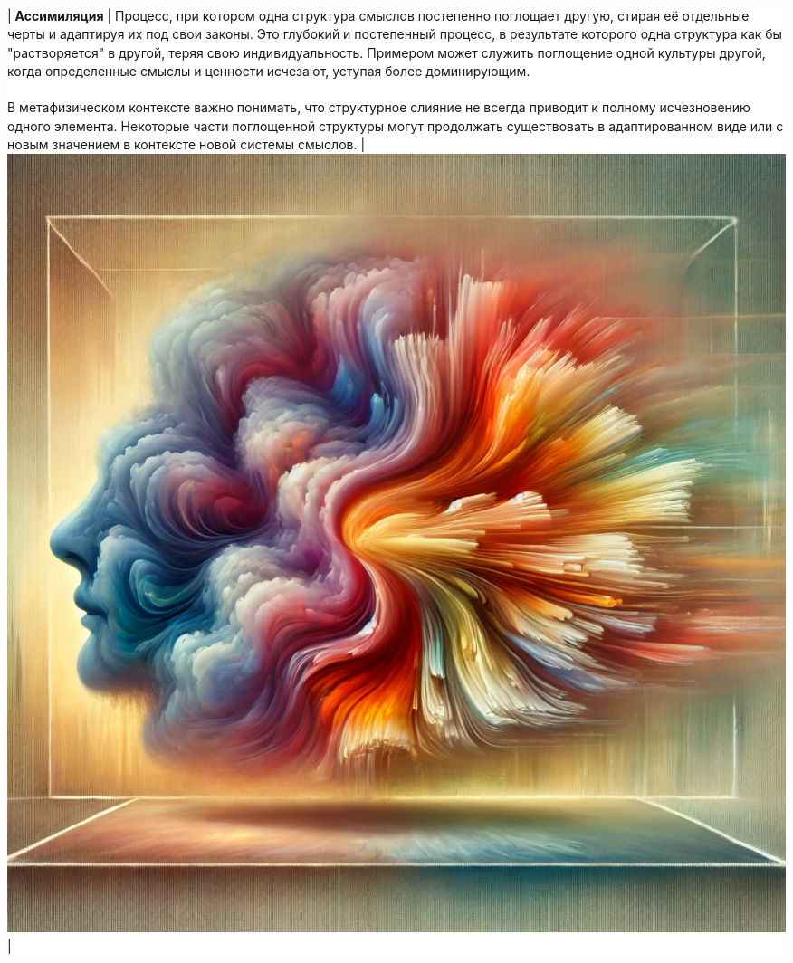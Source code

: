 | **Ассимиляция**                                                                                                                             | Процесс, при котором одна структура смыслов постепенно поглощает другую, стирая её отдельные черты и адаптируя их под свои законы. Это глубокий и постепенный процесс, в результате которого одна структура как бы "растворяется" в другой, теряя свою индивидуальность. Примером может служить поглощение одной культуры другой, когда определенные смыслы и ценности исчезают, уступая более доминирующим.<br><br>В метафизическом контексте важно понимать, что структурное слияние не всегда приводит к полному исчезновению одного элемента. Некоторые части поглощенной структуры могут продолжать существовать в адаптированном виде или с новым значением в контексте новой системы смыслов.                                                                                                                                                                                                                                                                                                                                                                                                                                                                                                                                                                                                                                                                                                                                                                                                                                                                                                                                                                                                                                                                                                   | ![](<../Core/Files/Ассимиляция.webp>)                                                   |